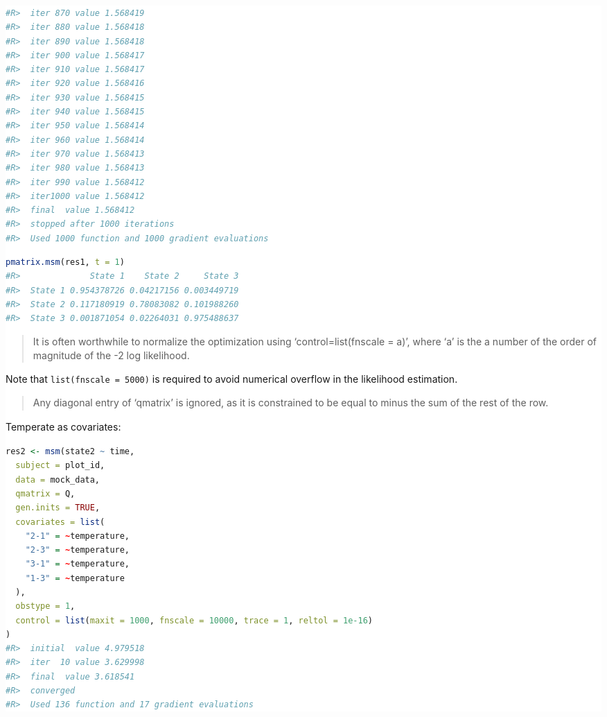 ``` r
#R>  iter 870 value 1.568419
#R>  iter 880 value 1.568418
#R>  iter 890 value 1.568418
#R>  iter 900 value 1.568417
#R>  iter 910 value 1.568417
#R>  iter 920 value 1.568416
#R>  iter 930 value 1.568415
#R>  iter 940 value 1.568415
#R>  iter 950 value 1.568414
#R>  iter 960 value 1.568414
#R>  iter 970 value 1.568413
#R>  iter 980 value 1.568413
#R>  iter 990 value 1.568412
#R>  iter1000 value 1.568412
#R>  final  value 1.568412 
#R>  stopped after 1000 iterations
#R>  Used 1000 function and 1000 gradient evaluations
```

``` r
pmatrix.msm(res1, t = 1)
#R>              State 1    State 2     State 3
#R>  State 1 0.954378726 0.04217156 0.003449719
#R>  State 2 0.117180919 0.78083082 0.101988260
#R>  State 3 0.001871054 0.02264031 0.975488637
```

> It is often worthwhile to normalize the optimization using
> ‘control=list(fnscale = a)’, where ‘a’ is the a number of the
> order of magnitude of the -2 log likelihood.

Note that `list(fnscale = 5000)` is required to avoid numerical overflow in the
likelihood estimation.

> Any diagonal entry of ‘qmatrix’ is
> ignored, as it is constrained to be equal to minus the sum of
> the rest of the row.

Temperate as covariates:

``` r
res2 <- msm(state2 ~ time,
  subject = plot_id,
  data = mock_data,
  qmatrix = Q,
  gen.inits = TRUE,
  covariates = list(
    "2-1" = ~temperature,
    "2-3" = ~temperature,
    "3-1" = ~temperature,
    "1-3" = ~temperature
  ),
  obstype = 1,
  control = list(maxit = 1000, fnscale = 10000, trace = 1, reltol = 1e-16)
)
#R>  initial  value 4.979518 
#R>  iter  10 value 3.629998
#R>  final  value 3.618541 
#R>  converged
#R>  Used 136 function and 17 gradient evaluations
```
